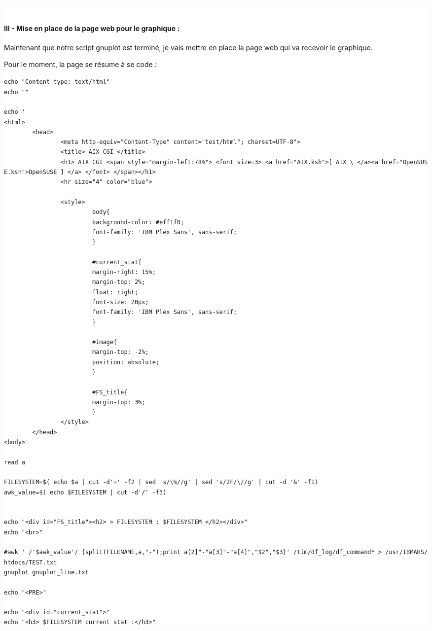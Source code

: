 &nbsp;
#### __III - Mise en place de la page web pour le graphique :__

Maintenant que notre script gnuplot est terminé, je vais mettre en place la page web qui va recevoir le graphique.

Pour le moment, la page se résume à se code :
```
echo "Content-type: text/html"
echo ""

echo '
<html>
        <head>
                <meta http-equiv="Content-Type" content="test/html"; charset=UTF-8">
                <title> AIX CGI </title>
                <h1> AIX CGI <span style="margin-left:78%"> <font size=3> <a href="AIX.ksh">[ AIX \ </a><a href="OpenSUSE.ksh">OpenSUSE ] </a> </font> </span></h1>
                <hr size="4" color="blue">
                
                <style>
                         body{
                         background-color: #eff1f0;
                         font-family: 'IBM Plex Sans', sans-serif;
                         }
                        
                         #current_stat{
                         margin-right: 15%;
                         margin-top: 2%;
                         float: right;
                         font-size: 20px;
                         font-family: 'IBM Plex Sans', sans-serif;
                         }      
                        
                         #image{
                         margin-top: -2%;
                         position: absolute;
                         }
 
                         #FS_title{
                         margin-top: 3%;
                         }
                </style>
        </head>
<body>'

read a

FILESYSTEM=$( echo $a | cut -d'=' -f2 | sed 's/\%//g' | sed 's/2F/\//g' | cut -d '&' -f1)
awk_value=$( echo $FILESYSTEM | cut -d'/' -f3)


echo "<div id="FS_title"><h2> > FILESYSTEM : $FILESYSTEM </h2></div>"
echo "<br>"

#awk ' /'$awk_value'/ {split(FILENAME,a,"-");print a[2]"-"a[3]"-"a[4]","$2","$3}' /tim/df_log/df_command* > /usr/IBMAHS/htdocs/TEST.txt
gnuplot gnuplot_line.txt

echo "<PRE>"

echo "<div id="current_stat">"
echo "<h3> $FILESYSTEM current stat :</h3>"
```